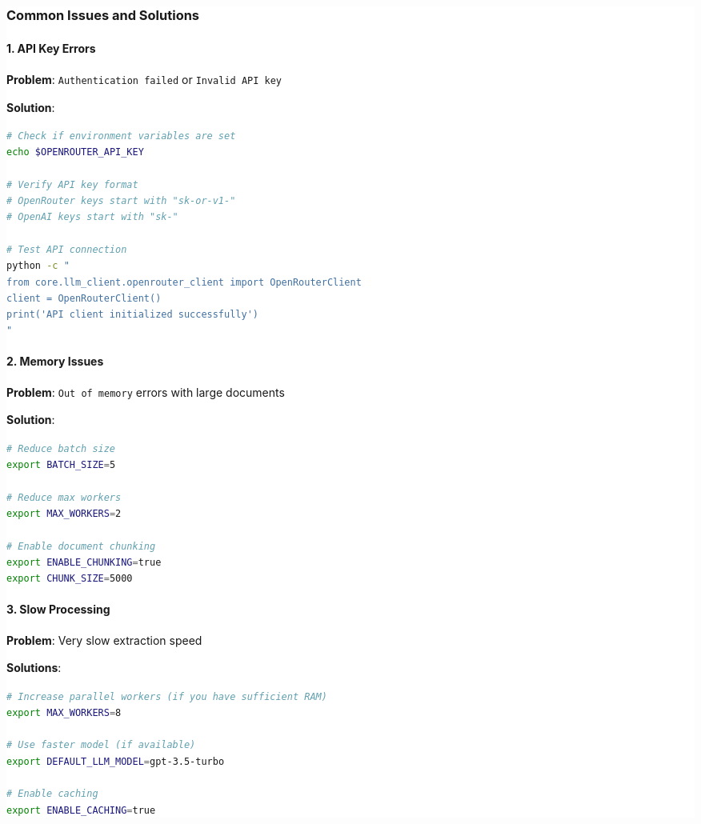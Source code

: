 ### Common Issues and Solutions

#### 1. API Key Errors

**Problem**: `Authentication failed` or `Invalid API key`

**Solution**:
```bash
# Check if environment variables are set
echo $OPENROUTER_API_KEY

# Verify API key format
# OpenRouter keys start with "sk-or-v1-"
# OpenAI keys start with "sk-"

# Test API connection
python -c "
from core.llm_client.openrouter_client import OpenRouterClient
client = OpenRouterClient()
print('API client initialized successfully')
"
```

#### 2. Memory Issues

**Problem**: `Out of memory` errors with large documents

**Solution**:
```bash
# Reduce batch size
export BATCH_SIZE=5

# Reduce max workers
export MAX_WORKERS=2

# Enable document chunking
export ENABLE_CHUNKING=true
export CHUNK_SIZE=5000
```

#### 3. Slow Processing

**Problem**: Very slow extraction speed

**Solutions**:
```bash
# Increase parallel workers (if you have sufficient RAM)
export MAX_WORKERS=8

# Use faster model (if available)
export DEFAULT_LLM_MODEL=gpt-3.5-turbo

# Enable caching
export ENABLE_CACHING=true
```
